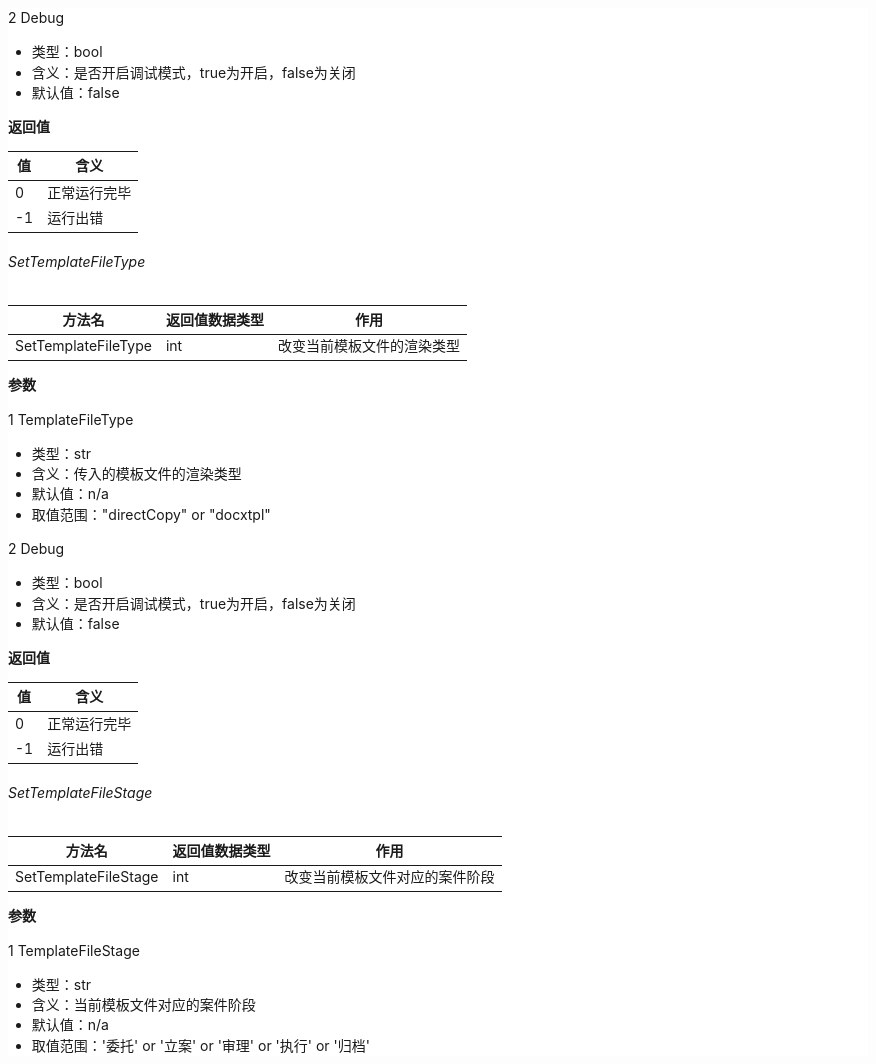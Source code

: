 2 Debug

* 类型：bool
* 含义：是否开启调试模式，true为开启，false为关闭
* 默认值：false

**返回值**

| 值  | 含义         |
| --- | ------------ |
| 0   | 正常运行完毕 |
| -1  | 运行出错     |

###### SetTemplateFileType

| 方法名              | 返回值数据类型 | 作用                       |
| ------------------- | -------------- | -------------------------- |
| SetTemplateFileType | int            | 改变当前模板文件的渲染类型 |

**参数**

1 TemplateFileType

* 类型：str
* 含义：传入的模板文件的渲染类型
* 默认值：n/a
* 取值范围："directCopy" or "docxtpl"

2 Debug

* 类型：bool
* 含义：是否开启调试模式，true为开启，false为关闭
* 默认值：false

**返回值**

| 值  | 含义         |
| --- | ------------ |
| 0   | 正常运行完毕 |
| -1  | 运行出错     |

###### SetTemplateFileStage

| 方法名               | 返回值数据类型 | 作用                           |
| -------------------- | -------------- | ------------------------------ |
| SetTemplateFileStage | int            | 改变当前模板文件对应的案件阶段 |

**参数**

1 TemplateFileStage

* 类型：str
* 含义：当前模板文件对应的案件阶段
* 默认值：n/a
* 取值范围：'委托' or '立案' or '审理' or '执行' or '归档'
